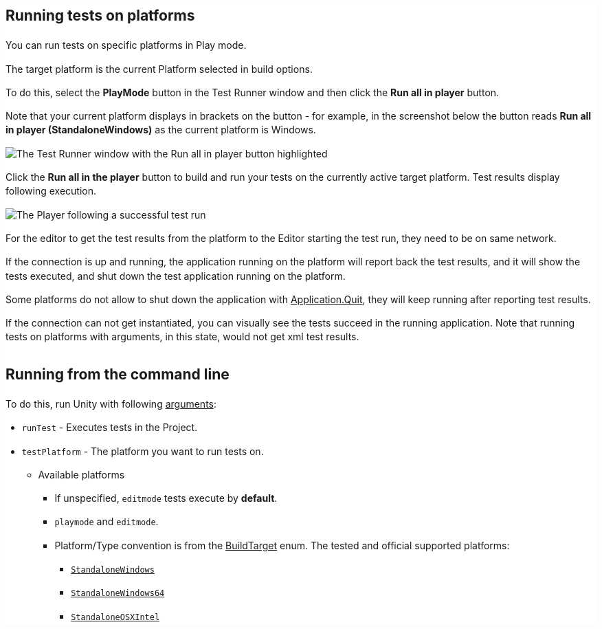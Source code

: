 

## Running tests on platforms

You can run tests on specific platforms in Play mode.

The target platform is the current Platform selected in build options.

To do this, select the __PlayMode__ button in the Test Runner window and then click the __Run all in player__ button.

Note that your current platform displays in brackets on the button - for example, in the screenshot below the button reads __Run all in player (StandaloneWindows)__ as the current platform is Windows.

![The Test Runner window with the __Run all in player__ button highlighted](../uploads/Main/TestRunner6.png)

Click the __Run all in the player__ button to build and run your tests on the currently active target platform. Test results display following execution.

![The Player following a successful test run](../uploads/Main/TestRunner7.png)

For the editor to get the test results from the platform to the Editor starting the test run, they need to be on same network.

If the connection is up and running, the application running on the platform will report back the test results, and it will show the tests executed, and shut down the test application running on the platform.

Some platforms do not allow to shut down the application with [Application.Quit](ScriptRef:Application.Quit.html), they will keep running after reporting test results.

If the connection can not get instantiated, you can visually see the tests succeed in the running application. Note that running tests on platforms with arguments, in this state, would not get xml test results.

## Running from the command line

To do this, run Unity with following [arguments](CommandLineArguments):

* `runTest` - Executes tests in the Project.

* `testPlatform` - The platform you want to run tests on. 

    * Available platforms

        * If unspecified, `editmode` tests execute by __default__.

        * `playmode` and `editmode`. 

        * Platform/Type convention is from the [BuildTarget](ScriptRef:BuildTarget.html) enum.
The tested and official supported platforms:

            * [`StandaloneWindows`](ScriptRef:BuildTarget.StandaloneWindows.html)

            * [`StandaloneWindows64`](ScriptRef:BuildTarget.StandaloneWindows64.html)

            * [`StandaloneOSXIntel`](ScriptRef:BuildTarget.StandaloneOSXIntel.html)
            